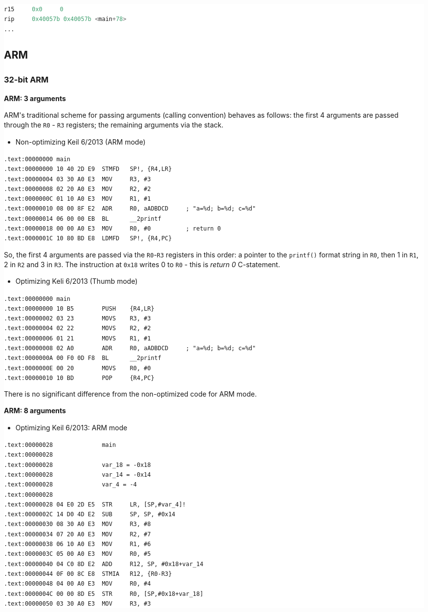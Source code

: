 ```nasm
r15 	0x0 	0
rip 	0x40057b 0x40057b <main+78>
...
```

## ARM

### 32-bit ARM

**ARM: 3 arguments**

ARM's traditional scheme for passing arguments (calling convention) behaves as follows: the first 4 arguments are passed through the `R0` - `R3` registers; the remaining arguments via the stack.

- Non-optimizing Keil 6/2013 (ARM mode)
```
.text:00000000 main
.text:00000000 10 40 2D E9 	STMFD 	SP!, {R4,LR}
.text:00000004 03 30 A0 E3 	MOV 	R3, #3
.text:00000008 02 20 A0 E3 	MOV 	R2, #2
.text:0000000C 01 10 A0 E3 	MOV 	R1, #1
.text:00000010 08 00 8F E2 	ADR 	R0, aADBDCD 	; "a=%d; b=%d; c=%d"
.text:00000014 06 00 00 EB 	BL 		__2printf
.text:00000018 00 00 A0 E3 	MOV 	R0, #0 			; return 0
.text:0000001C 10 80 BD E8 	LDMFD 	SP!, {R4,PC}
```

So, the first 4 arguments are passed via the `R0`-`R3` registers in this order: a pointer to the `printf()` format string in `R0`, then 1 in `R1`, 2 in `R2` and 3 in `R3`. The instruction at `0x18` writes 0 to `R0` - this is *return 0* C-statement.

- Optimizing Keli 6/2013 (Thumb mode)
```
.text:00000000 main
.text:00000000 10 B5 		PUSH 	{R4,LR}
.text:00000002 03 23 		MOVS 	R3, #3
.text:00000004 02 22 		MOVS 	R2, #2
.text:00000006 01 21 		MOVS 	R1, #1
.text:00000008 02 A0 		ADR 	R0, aADBDCD 	; "a=%d; b=%d; c=%d"
.text:0000000A 00 F0 0D F8 	BL 		__2printf
.text:0000000E 00 20 		MOVS 	R0, #0
.text:00000010 10 BD 		POP 	{R4,PC}
```

There is no significant difference from the non-optimized code for ARM mode.

**ARM: 8 arguments**

- Optimizing Keil 6/2013: ARM mode
```
.text:00000028 				main
.text:00000028
.text:00000028 				var_18 = -0x18
.text:00000028 				var_14 = -0x14
.text:00000028 				var_4 = -4
.text:00000028
.text:00000028 04 E0 2D E5 	STR 	LR, [SP,#var_4]!
.text:0000002C 14 D0 4D E2 	SUB 	SP, SP, #0x14
.text:00000030 08 30 A0 E3 	MOV 	R3, #8
.text:00000034 07 20 A0 E3 	MOV 	R2, #7
.text:00000038 06 10 A0 E3 	MOV 	R1, #6
.text:0000003C 05 00 A0 E3 	MOV 	R0, #5
.text:00000040 04 C0 8D E2 	ADD 	R12, SP, #0x18+var_14
.text:00000044 0F 00 8C E8 	STMIA 	R12, {R0-R3}
.text:00000048 04 00 A0 E3 	MOV 	R0, #4
.text:0000004C 00 00 8D E5 	STR 	R0, [SP,#0x18+var_18]
.text:00000050 03 30 A0 E3 	MOV 	R3, #3
```